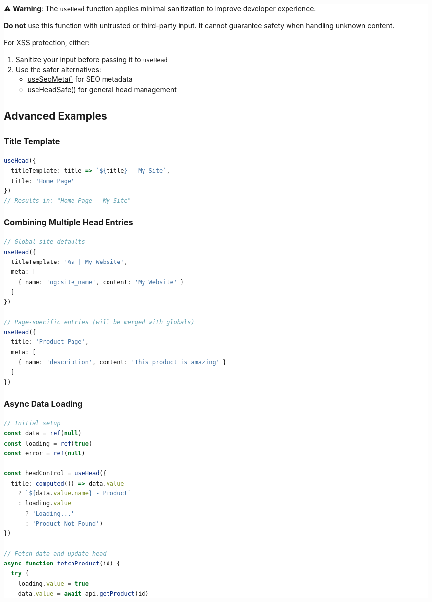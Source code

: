 ⚠️ **Warning**: The `useHead` function applies minimal sanitization to improve developer experience.

**Do not** use this function with untrusted or third-party input. It cannot guarantee safety when handling unknown content.

For XSS protection, either:
1. Sanitize your input before passing it to `useHead`
2. Use the safer alternatives:
   - [useSeoMeta()](/usage/composables/use-seo-meta) for SEO metadata
   - [useHeadSafe()](/usage/composables/use-head-safe) for general head management

## Advanced Examples

### Title Template

```ts
useHead({
  titleTemplate: title => `${title} - My Site`,
  title: 'Home Page'
})
// Results in: "Home Page - My Site"
```

### Combining Multiple Head Entries

```ts
// Global site defaults
useHead({
  titleTemplate: '%s | My Website',
  meta: [
    { name: 'og:site_name', content: 'My Website' }
  ]
})

// Page-specific entries (will be merged with globals)
useHead({
  title: 'Product Page',
  meta: [
    { name: 'description', content: 'This product is amazing' }
  ]
})
```

### Async Data Loading

```ts
// Initial setup
const data = ref(null)
const loading = ref(true)
const error = ref(null)

const headControl = useHead({
  title: computed(() => data.value
    ? `${data.value.name} - Product`
    : loading.value
      ? 'Loading...'
      : 'Product Not Found')
})

// Fetch data and update head
async function fetchProduct(id) {
  try {
    loading.value = true
    data.value = await api.getProduct(id)
```